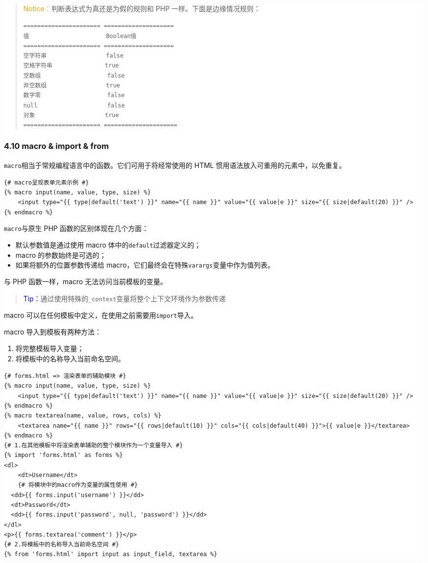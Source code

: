 > <font color=orange>Notice：</font>判断表达式为真还是为假的规则和 PHP 一样。下面是边缘情况规则：
>
> ```
> ====================== ====================
> 值                      Boolean值
> ====================== ====================
> 空字符串                 false
> 空格字符串               true
> 空数组                   false
> 非空数组                 true
> 数字零                   false
> null                    false
> 对象                    true
> ====================== =====================
> ```



### 4.10  macro & import & from

`macro`相当于常规编程语言中的函数。它们可用于将经常使用的 HTML 惯用语法放入可重用的元素中，以免重复。

```twig
{# macro呈现表单元素示例 #}
{% macro input(name, value, type, size) %}
	<input type="{{ type|default('text') }}" name="{{ name }}" value="{{ value|e }}" size="{{ size|default(20) }}" />
{% endmacro %}
```

`macro`与原生 PHP 函数的区别体现在几个方面：

- 默认参数值是通过使用 macro 体中的`default`过滤器定义的；
- macro 的参数始终是可选的；
- 如果将额外的位置参数传递给 macro，它们最终会在特殊`varargs`变量中作为值列表。

与 PHP 函数一样，macro 无法访问当前模板的变量。

> <font color=blue>Tip：</font>通过使用特殊的`_context`变量将整个上下文环境作为参数传递

macro 可以在任何模板中定义，在使用之前需要用`import`导入。

macro 导入到模板有两种方法：

1. 将完整模板导入变量；
2. 将模板中的名称导入当前命名空间。

```twig
{# forms.html => 渲染表单的辅助模块 #}
{% macro input(name, value, type, size) %}
    <input type="{{ type|default('text') }}" name="{{ name }}" value="{{ value|e }}" size="{{ size|default(20) }}" />
{% endmacro %}
{% macro textarea(name, value, rows, cols) %}
    <textarea name="{{ name }}" rows="{{ rows|default(10) }}" cols="{{ cols|default(40) }}">{{ value|e }}</textarea>
{% endmacro %}
{# 1.在其他模板中将渲染表单辅助的整个模块作为一个变量导入 #}
{% import 'forms.html' as forms %}
<dl>
	<dt>Username</dt>
	{# 将模块中的macro作为变量的属性使用 #}
  <dd>{{ forms.input('username') }}</dd>
  <dt>Password</dt>
  <dd>{{ forms.input('password', null, 'password') }}</dd>
</dl>
<p>{{ forms.textarea('comment') }}</p>
{# 2.将模板中的名称导入当前命名空间 #}
{% from 'forms.html' import input as input_field, textarea %}
```